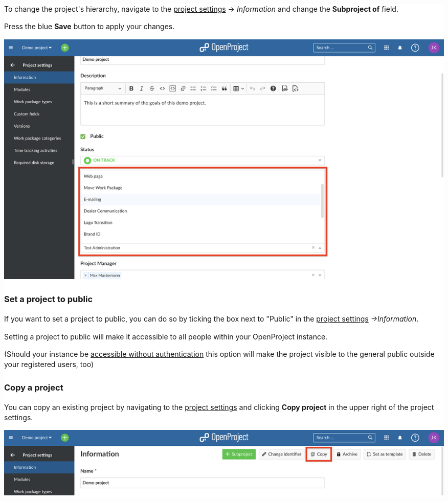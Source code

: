 To change the project's hierarchy, navigate to the [project settings](project-settings) -> *Information* and change the **Subproject of** field.

Press the blue **Save** button to apply your changes.

![project settings information change hierarchy](project-settings-information-change-hierarchy-3912542.png)



### Set a project to public

If you want to set a project to public, you can do so by ticking the box next to "Public" in the [project settings](project-settings) *->Information*.

Setting a project to public will make it accessible to all people within your OpenProject instance. 

(Should your instance be [accessible without authentication](../../system-admin-guide/authentication/authentication-settings) this option will make the project visible to the general public outside your registered users, too)

### Copy a project

You can copy an existing project by navigating to the [project settings](project-settings) and clicking **Copy project** in the upper right of the project settings.

![project information copy project](project-information-copy-project.png)
